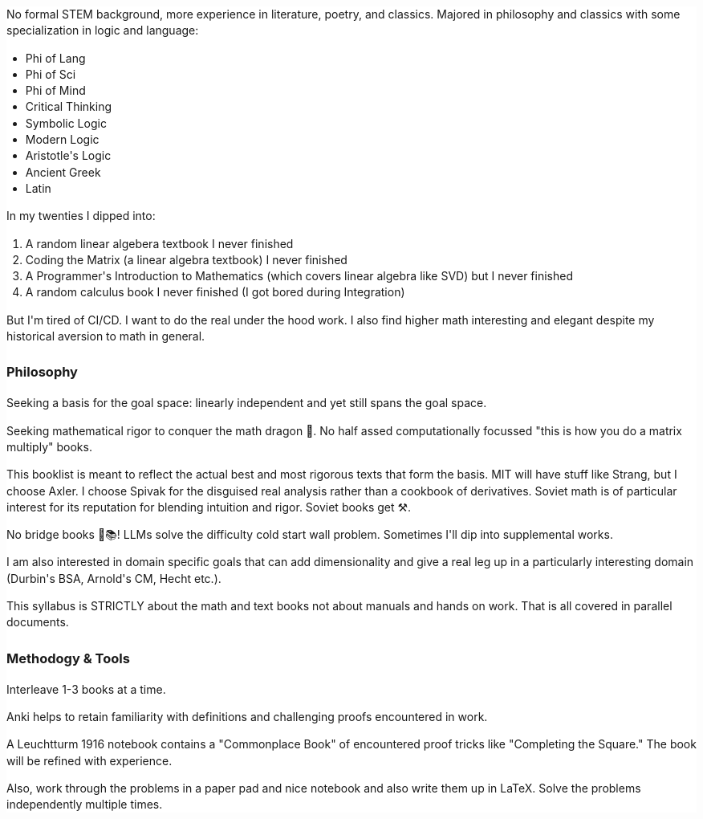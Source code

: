 No formal STEM background, more experience in literature, poetry, and classics. Majored in philosophy and classics with some specialization in logic and language:

- Phi of Lang
- Phi of Sci
- Phi of Mind
- Critical Thinking
- Symbolic Logic
- Modern Logic
- Aristotle's Logic
- Ancient Greek
- Latin

In my twenties I dipped into:

1. A random linear algebera textbook I never finished
2. Coding the Matrix (a linear algebra textbook) I never finished
3. A Programmer's Introduction to Mathematics (which covers linear algebra like SVD) but I never finished
4. A random calculus book I never finished (I got bored during Integration)

But I'm tired of CI/CD. I want to do the real under the hood work. I also find higher math interesting and elegant despite my historical aversion to math in general.

### Philosophy

Seeking a basis for the goal space: linearly independent and yet still spans the goal space.

Seeking mathematical rigor to conquer the math dragon 🐉. No half assed computationally focussed "this is how you do a matrix multiply" books.

This booklist is meant to reflect the actual best and most rigorous texts that form the basis. MIT will have stuff like Strang, but I choose Axler. I choose Spivak for the disguised real analysis rather than a cookbook of derivatives. Soviet math is of particular interest for its reputation for blending intuition and rigor. Soviet books get ⚒️. 

No bridge books 🌉📚! LLMs solve the difficulty cold start wall problem. Sometimes I'll dip into supplemental works.

I am also interested in domain specific goals that can add dimensionality and give a real leg up in a particularly interesting domain (Durbin's BSA, Arnold's CM, Hecht etc.).

This syllabus is STRICTLY about the math and text books not about manuals and hands on work. That is all covered in parallel documents.

### Methodogy & Tools

Interleave 1-3 books at a time.

Anki helps to retain familiarity with definitions and challenging proofs encountered in work.

A Leuchtturm 1916 notebook contains a "Commonplace Book" of encountered proof tricks like "Completing the Square." The book will be refined with experience.

Also, work through the problems in a paper pad and nice notebook and also write them up in LaTeX. Solve the problems independently multiple times.
